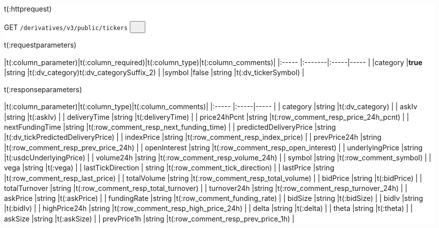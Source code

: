 <p class="fake_header">t(:httprequest)</p>
GET
<code><span id=dvtickers>/derivatives/v3/public/tickers</span></code>
<button class="clipboard_button" data-clipboard-action="copy" data-clipboard-target="#dvtickers"><img src="/images/copy_to_clipboard.png" height=15 width=15></img></button>

<p class="fake_header">t(:requestparameters)</p>
|t(:column_parameter)|t(:column_required)|t(:column_type)|t(:column_comments)|
|:----- |:-------|:-----|----- |
|category |<b>true</b> |string |t(:dv_category)t(:dv_categorySuffix_2) |
|symbol |false |string |t(:dv_tickerSymbol) |


<p class="fake_header">t(:responseparameters)</p>
|t(:column_parameter)|t(:column_type)|t(:column_comments)|
|:----- |:-----|----- |
| category |string |t(:dv_category) |
| askIv |string |t(:askIv) |
| deliveryTime |string |t(:deliveryTime) |
| price24hPcnt |string |t(:row_comment_resp_price_24h_pcnt) |
| nextFundingTime |string |t(:row_comment_resp_next_funding_time) |
| predictedDeliveryPrice |string |t(:dv_tickPredictedDeliveryPrice) |
| indexPrice |string |t(:row_comment_resp_index_price) |
| prevPrice24h |string |t(:row_comment_resp_prev_price_24h) |
| openInterest |string |t(:row_comment_resp_open_interest) |
| underlyingPrice |string |t(:usdcUnderlyingPrice) |
| volume24h |string |t(:row_comment_resp_volume_24h) |
| symbol |string |t(:row_comment_symbol) |
| vega |string |t(:vega) |
| lastTickDirection | string |t(:row_comment_tick_direction) |
| lastPrice |string |t(:row_comment_resp_last_price) |
| totalVolume |string |t(:row_comment_resp_total_volume) |
| bidPrice |string |t(:bidPrice) |
| totalTurnover |string |t(:row_comment_resp_total_turnover) |
| turnover24h |string |t(:row_comment_resp_turnover_24h) |
| askPrice |string |t(:askPrice) |
| fundingRate |string |t(:row_comment_funding_rate) |
| bidSize |string |t(:bidSize) |
| bidIv |string |t(:bidIv) |
| highPrice24h |string |t(:row_comment_resp_high_price_24h) |
| delta |string |t(:delta) |
| theta |string |t(:theta) |
| askSize |string |t(:askSize) |
| prevPrice1h |string |t(:row_comment_resp_prev_price_1h) |
